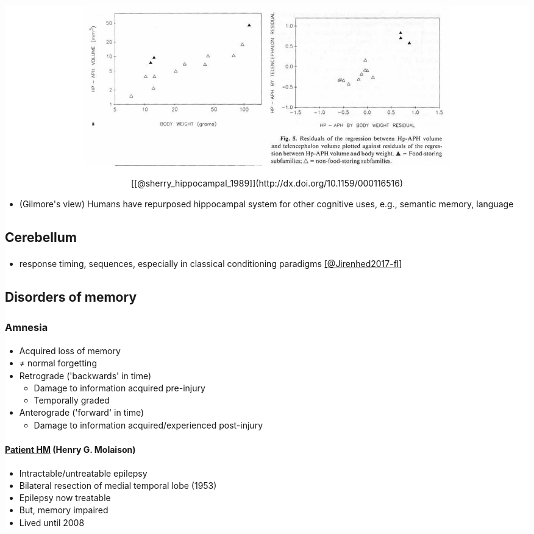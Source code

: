 <div class="figure" style="text-align: center">
<img src="img/sherry-food-storing-birds-1989.jpg" alt="[[@sherry_hippocampal_1989]](http://dx.doi.org/10.1159/000116516)" width="600px" />
<p class="caption">[[@sherry_hippocampal_1989]](http://dx.doi.org/10.1159/000116516)</p>
</div>

- (Gilmore's view) Humans have repurposed hippocampal system for other cognitive uses, e.g., semantic memory, language

## Cerebellum

- response timing, sequences, especially in classical conditioning paradigms [[@Jirenhed2017-fl]](http://dx.doi.org/10.1073/pnas.1621132114)

## Disorders of memory

### Amnesia

- Acquired loss of memory
- ≠ normal forgetting
- Retrograde ('backwards' in time)
    + Damage to information acquired pre-injury
    + Temporally graded
- Anterograde ('forward' in time) 
    + Damage to information acquired/experienced post-injury

#### [Patient HM](https://www.pbs.org/wgbh/nova/article/corkin-hm-memory/) (Henry G. Molaison)

- Intractable/untreatable epilepsy
- Bilateral resection of medial temporal lobe (1953)
- Epilepsy now treatable
- But, memory impaired
- Lived until 2008
